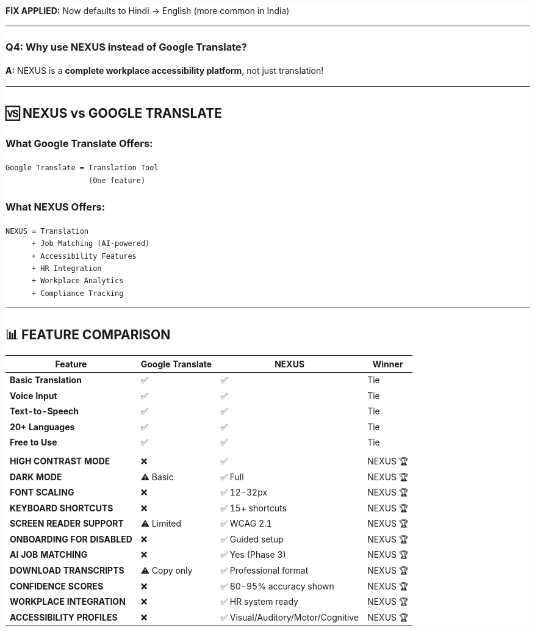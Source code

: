 **FIX APPLIED:** Now defaults to Hindi → English (more common in India)

---

### **Q4: Why use NEXUS instead of Google Translate?**

**A:** NEXUS is a **complete workplace accessibility platform**, not just translation!

---

## 🆚 **NEXUS vs GOOGLE TRANSLATE**

### **What Google Translate Offers:**
```
Google Translate = Translation Tool
                   (One feature)
```

### **What NEXUS Offers:**
```
NEXUS = Translation 
      + Job Matching (AI-powered)
      + Accessibility Features
      + HR Integration
      + Workplace Analytics
      + Compliance Tracking
```

---

## 📊 **FEATURE COMPARISON**

| Feature | Google Translate | NEXUS | Winner |
|---------|-----------------|-------|--------|
| **Basic Translation** | ✅ | ✅ | Tie |
| **Voice Input** | ✅ | ✅ | Tie |
| **Text-to-Speech** | ✅ | ✅ | Tie |
| **20+ Languages** | ✅ | ✅ | Tie |
| **Free to Use** | ✅ | ✅ | Tie |
| | | | |
| **HIGH CONTRAST MODE** | ❌ | ✅ | NEXUS 🏆 |
| **DARK MODE** | ⚠️ Basic | ✅ Full | NEXUS 🏆 |
| **FONT SCALING** | ❌ | ✅ 12-32px | NEXUS 🏆 |
| **KEYBOARD SHORTCUTS** | ❌ | ✅ 15+ shortcuts | NEXUS 🏆 |
| **SCREEN READER SUPPORT** | ⚠️ Limited | ✅ WCAG 2.1 | NEXUS 🏆 |
| **ONBOARDING FOR DISABLED** | ❌ | ✅ Guided setup | NEXUS 🏆 |
| **AI JOB MATCHING** | ❌ | ✅ Yes (Phase 3) | NEXUS 🏆 |
| **DOWNLOAD TRANSCRIPTS** | ⚠️ Copy only | ✅ Professional format | NEXUS 🏆 |
| **CONFIDENCE SCORES** | ❌ | ✅ 80-95% accuracy shown | NEXUS 🏆 |
| **WORKPLACE INTEGRATION** | ❌ | ✅ HR system ready | NEXUS 🏆 |
| **ACCESSIBILITY PROFILES** | ❌ | ✅ Visual/Auditory/Motor/Cognitive | NEXUS 🏆 |
